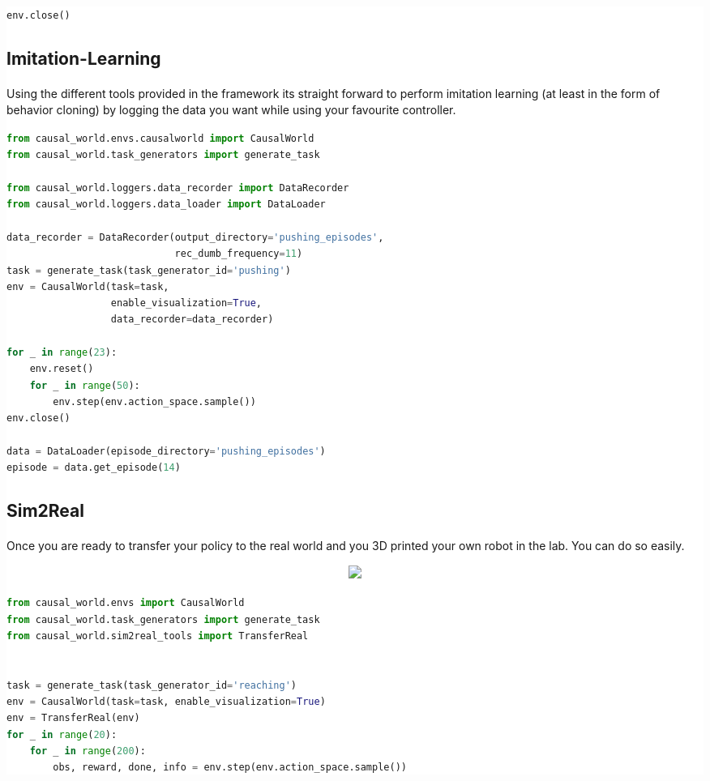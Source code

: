 ```python
env.close()
```

## Imitation-Learning

Using the different tools provided in the framework its straight forward to perform imitation learning 
(at least in the form of behavior cloning) by logging the data you want while using your favourite controller.

```python
from causal_world.envs.causalworld import CausalWorld
from causal_world.task_generators import generate_task

from causal_world.loggers.data_recorder import DataRecorder
from causal_world.loggers.data_loader import DataLoader

data_recorder = DataRecorder(output_directory='pushing_episodes',
                             rec_dumb_frequency=11)
task = generate_task(task_generator_id='pushing')
env = CausalWorld(task=task,
                  enable_visualization=True,
                  data_recorder=data_recorder)

for _ in range(23):
    env.reset()
    for _ in range(50):
        env.step(env.action_space.sample())
env.close()

data = DataLoader(episode_directory='pushing_episodes')
episode = data.get_episode(14)
```

## Sim2Real
Once you are ready to transfer your policy to the real world and you 3D printed your own robot in the lab. You can do so easily.

<p align=center>
<img src="docs/media/real_robot.gif" width=400>
</p>

```python
from causal_world.envs import CausalWorld
from causal_world.task_generators import generate_task
from causal_world.sim2real_tools import TransferReal


task = generate_task(task_generator_id='reaching')
env = CausalWorld(task=task, enable_visualization=True)
env = TransferReal(env)
for _ in range(20):
    for _ in range(200):
        obs, reward, done, info = env.step(env.action_space.sample())
```
